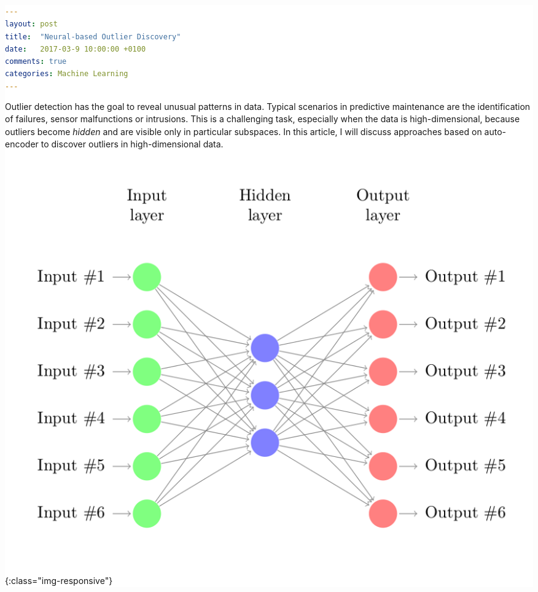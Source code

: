 ```yaml
---
layout: post
title:  "Neural-based Outlier Discovery"
date:   2017-03-9 10:00:00 +0100
comments: true
categories: Machine Learning
---
```


Outlier detection has the goal to reveal unusual patterns in data. Typical scenarios in predictive maintenance are the identification of failures, sensor malfunctions or intrusions. This is a challenging task, especially when the data is high-dimensional, because outliers become *hidden* and are visible only in particular subspaces. In this article, I will discuss approaches based on auto-encoder to discover outliers in high-dimensional data.  


![autoencoder](/img/neural-based-outlier-discovery/autoencoder.png){:class="img-responsive"}
